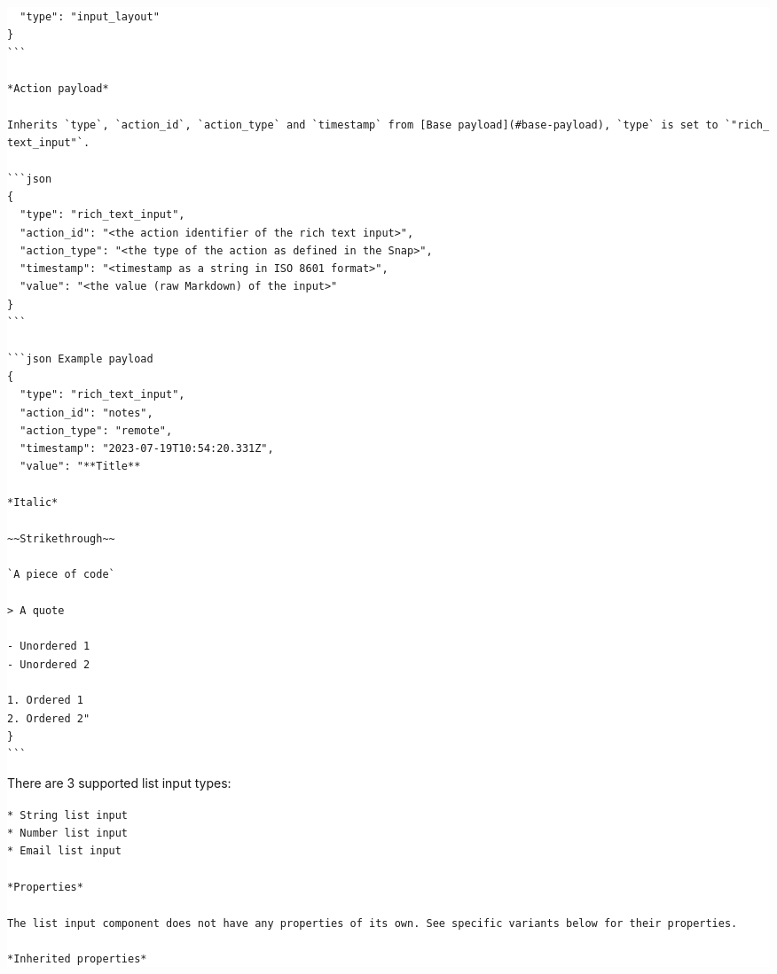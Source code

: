       "type": "input_layout"
    }
    ```

    *Action payload*

    Inherits `type`, `action_id`, `action_type` and `timestamp` from [Base payload](#base-payload), `type` is set to `"rich_text_input"`.

    ```json
    {
      "type": "rich_text_input",
      "action_id": "<the action identifier of the rich text input>",
      "action_type": "<the type of the action as defined in the Snap>",
      "timestamp": "<timestamp as a string in ISO 8601 format>",
      "value": "<the value (raw Markdown) of the input>"
    }
    ```

    ```json Example payload
    {
      "type": "rich_text_input",
      "action_id": "notes",
      "action_type": "remote",
      "timestamp": "2023-07-19T10:54:20.331Z",
      "value": "**Title**

    *Italic*

    ~~Strikethrough~~

    `A piece of code`

    > A quote

    - Unordered 1
    - Unordered 2

    1. Ordered 1
    2. Ordered 2"
    }
    ```
  </Accordion>

  <Accordion title="List input">
    There are 3 supported list input types:

    * String list input
    * Number list input
    * Email list input

    *Properties*

    The list input component does not have any properties of its own. See specific variants below for their properties.

    *Inherited properties*
